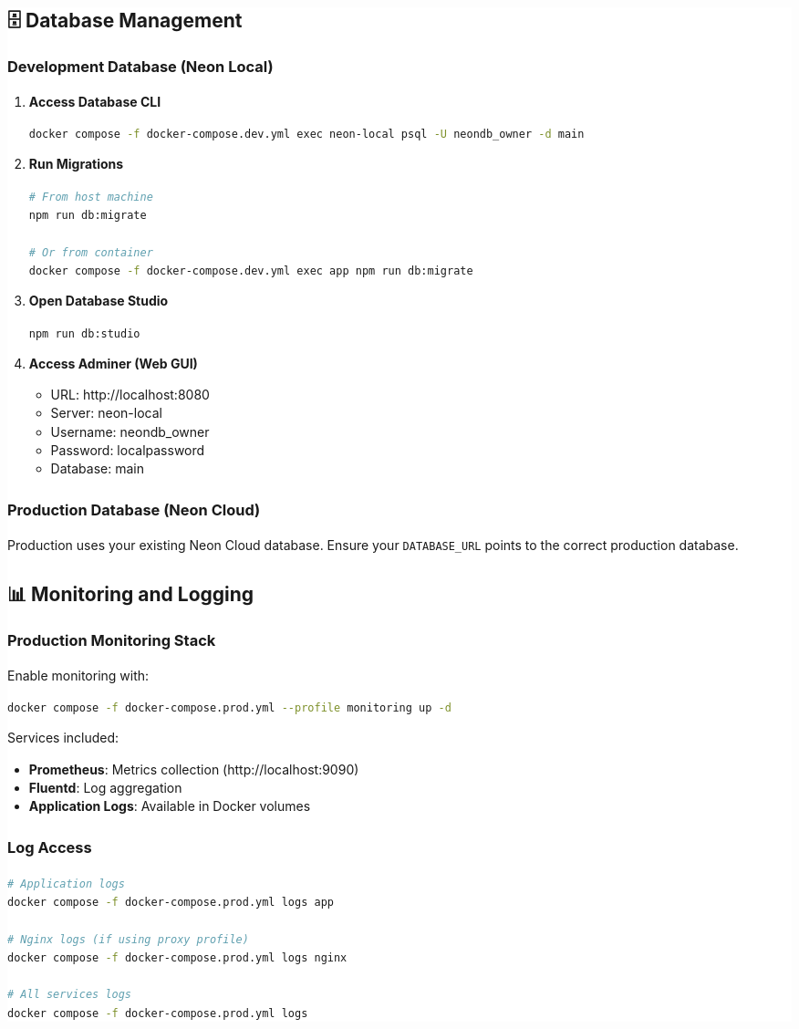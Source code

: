 ## 🗄️ Database Management

### Development Database (Neon Local)

1. **Access Database CLI**
   ```bash
   docker compose -f docker-compose.dev.yml exec neon-local psql -U neondb_owner -d main
   ```

2. **Run Migrations**
   ```bash
   # From host machine
   npm run db:migrate
   
   # Or from container
   docker compose -f docker-compose.dev.yml exec app npm run db:migrate
   ```

3. **Open Database Studio**
   ```bash
   npm run db:studio
   ```

4. **Access Adminer (Web GUI)**
   - URL: http://localhost:8080
   - Server: neon-local
   - Username: neondb_owner
   - Password: localpassword
   - Database: main

### Production Database (Neon Cloud)

Production uses your existing Neon Cloud database. Ensure your `DATABASE_URL` points to the correct production database.

## 📊 Monitoring and Logging

### Production Monitoring Stack

Enable monitoring with:
```bash
docker compose -f docker-compose.prod.yml --profile monitoring up -d
```

Services included:
- **Prometheus**: Metrics collection (http://localhost:9090)
- **Fluentd**: Log aggregation
- **Application Logs**: Available in Docker volumes

### Log Access
```bash
# Application logs
docker compose -f docker-compose.prod.yml logs app

# Nginx logs (if using proxy profile)
docker compose -f docker-compose.prod.yml logs nginx

# All services logs
docker compose -f docker-compose.prod.yml logs
```
